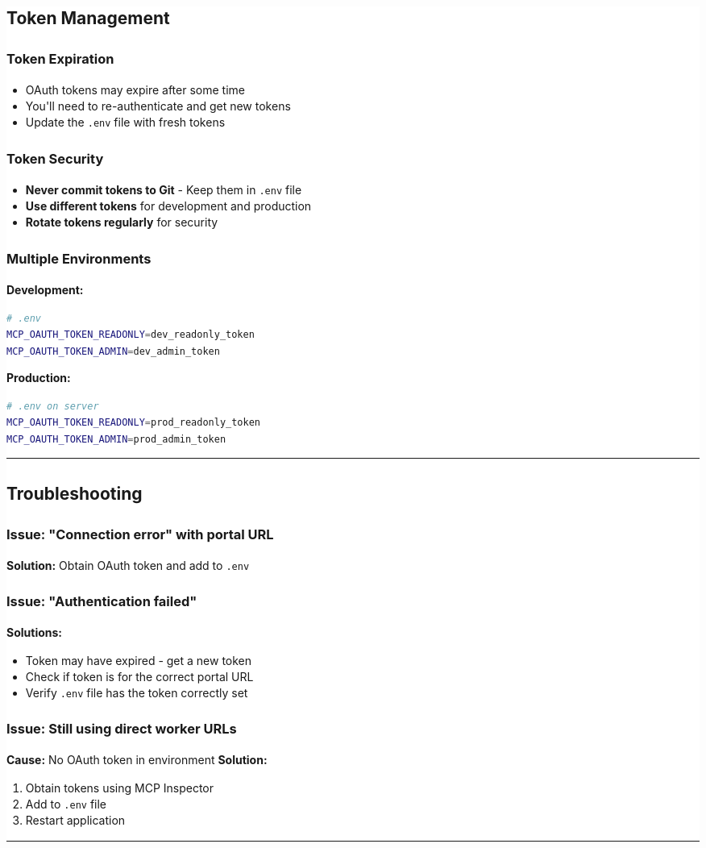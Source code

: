 
## Token Management

### Token Expiration
- OAuth tokens may expire after some time
- You'll need to re-authenticate and get new tokens
- Update the `.env` file with fresh tokens

### Token Security
- **Never commit tokens to Git** - Keep them in `.env` file
- **Use different tokens** for development and production
- **Rotate tokens regularly** for security

### Multiple Environments

**Development:**
```bash
# .env
MCP_OAUTH_TOKEN_READONLY=dev_readonly_token
MCP_OAUTH_TOKEN_ADMIN=dev_admin_token
```

**Production:**
```bash
# .env on server
MCP_OAUTH_TOKEN_READONLY=prod_readonly_token
MCP_OAUTH_TOKEN_ADMIN=prod_admin_token
```

---

## Troubleshooting

### Issue: "Connection error" with portal URL
**Solution:** Obtain OAuth token and add to `.env`

### Issue: "Authentication failed"
**Solutions:**
- Token may have expired - get a new token
- Check if token is for the correct portal URL
- Verify `.env` file has the token correctly set

### Issue: Still using direct worker URLs
**Cause:** No OAuth token in environment
**Solution:** 
1. Obtain tokens using MCP Inspector
2. Add to `.env` file
3. Restart application

---
